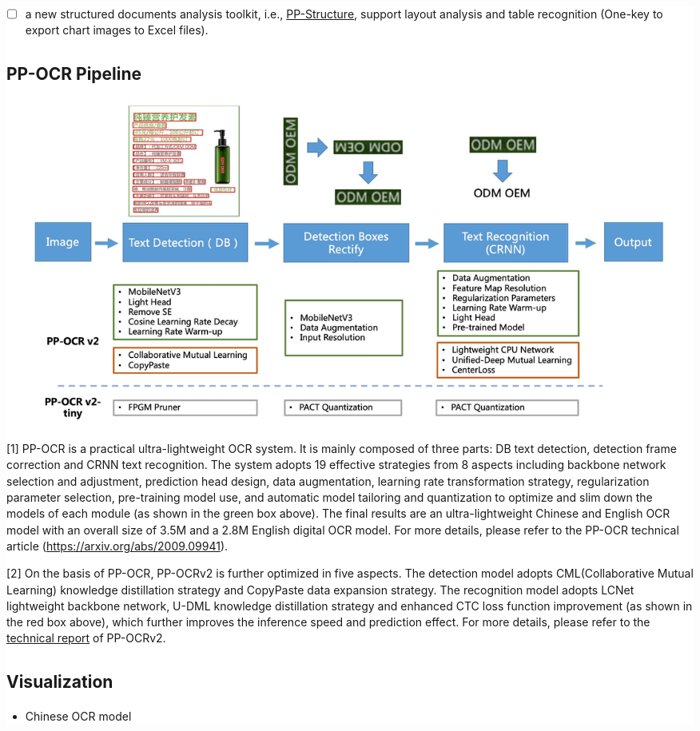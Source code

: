 - [ ] a new structured documents analysis toolkit, i.e., [PP-Structure](https://github.com/PaddlePaddle/PaddleOCR/blob/release/2.2/ppstructure/README.md), support layout analysis and table recognition (One-key to export chart images to Excel files).

<a name="PP-OCR-Pipeline"></a>

## PP-OCR Pipeline

<div align="center">
    <img src="./doc/ppocrv2_framework.jpg" width="800">
</div>



[1] PP-OCR is a practical ultra-lightweight OCR system. It is mainly composed of three parts: DB text detection, detection frame correction and CRNN text recognition. The system adopts 19 effective strategies from 8 aspects including backbone network selection and adjustment, prediction head design, data augmentation, learning rate transformation strategy, regularization parameter selection, pre-training model use, and automatic model tailoring and quantization to optimize and slim down the models of each module (as shown in the green box above). The final results are an ultra-lightweight Chinese and English OCR model with an overall size of 3.5M and a 2.8M English digital OCR model. For more details, please refer to the PP-OCR technical article (<https://arxiv.org/abs/2009.09941>).

[2] On the basis of PP-OCR, PP-OCRv2 is further optimized in five aspects. The detection model adopts CML(Collaborative Mutual Learning) knowledge distillation strategy and CopyPaste data expansion strategy. The recognition model adopts LCNet lightweight backbone network, U-DML knowledge distillation strategy and enhanced CTC loss function improvement (as shown in the red box above), which further improves the inference speed and prediction effect. For more details, please refer to the [technical report](https://arxiv.org/abs/2109.03144) of PP-OCRv2.


## Visualization
- Chinese OCR model
<div align="center">